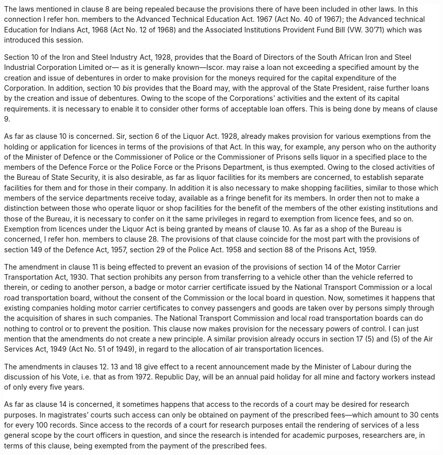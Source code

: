 <p>The laws mentioned in clause 8 are being repealed because the provisions there <span class="col_8845-8846" refersTo="page_1556"/>of have been included in other laws. In this connection I refer hon. members to the Advanced Technical Education Act. 1967 (Act No. 40 of 1967); the Advanced technical Education for Indians Act, 1968 (Act No. 12 of 1968) and the Associated Institutions Provident Fund Bill (VW. 30&#x2019;71) which was introduced this session.</p>

<p>Section 10 of the Iron and Steel Industry Act, 1928, provides that the Board of Directors of the South African Iron and Steel Industrial Corporation Limited or&#x2014; as it is generally known&#x2014;Iscor. may raise a loan not exceeding a specified amount by the creation and issue of debentures in order to make provision for the moneys required for the capital expenditure of the Corporation. In addition, section 10 <i>bis</i> provides that the Board may, with the approval of the State President, raise further loans by the creation and issue of debentures. Owing to the scope of the Corporations' activities and the extent of its capital requirements. it is necessary to enable it to consider other forms of acceptable loan offers. This is being done by means of clause 9.</p>

<p>As far as clause 10 is concerned. Sir, section 6 of the Liquor Act. 1928, already makes provision for various exemptions from the holding or application for licences in terms of the provisions of that Act. In this way, for example, any person who on the authority of the Minister of Defence or the Commissioner of Police or the Commissioner of Prisons sells liquor in a specified place to the members of the Defence Force or the Police Force or the Prisons Department, is thus exempted. Owing to the closed activities of the Bureau of State Security, it is also desirable, as far as liquor facilities for its members are concerned, to establish separate facilities for them and for those in their company. In addition it is also necessary to make shopping facilities, similar to those which members of the service departments receive today, available as a fringe benefit for its members. In order then not to make a distinction between those who operate liquor or shop facilities for the benefit of the members of the other existing institutions and those of the Bureau, it is necessary to confer on it the same privileges in regard to exemption from licence fees, and so on. Exemption from licences under the Liquor Act is being granted by means of clause 10. As far as a shop of the Bureau is concerned, I refer hon. members to clause 28. The provisions of that clause coincide for the most part with the provisions of section 149 of the Defence Act, 1957, section 29 of the Police Act. 1958 and section 88 of the Prisons Act, 1959.</p>

<p>The amendment in clause 11 is being effected to prevent an evasion of the provisions of section 14 of the Motor Carrier Transportation Act, 1930. That section prohibits any person from transferring to a vehicle other than the vehicle referred to therein, or ceding to another person, a badge or motor carrier certificate issued by the National Transport Commission or a local road transportation board, without the consent of the Commission or the local board in question. Now, sometimes it happens that existing companies holding motor carrier certificates to convey passengers and goods are taken over by persons simply through the acquisition of shares in such companies. The National Transport Commission and local road transportation boards can do nothing to control or to prevent the position. This clause now makes provision for the necessary powers of control. I can just mention that the amendments do not create a new principle. A similar provision already occurs in section 17 (5) and (5) of the Air Services Act, 1949 (Act No. 51 of 1949), in regard to the allocation of air transportation licences.</p>

<p>The amendments in clauses 12. 13 and 18 give effect to a recent announcement made by the Minister of Labour during the discussion of his Vote, i.e. that as from 1972. Republic Day, will be an annual paid holiday for all mine and factory workers instead of only every five years.</p>

<p>As far as clause 14 is concerned, it sometimes happens that access to the records of a court may be desired for research purposes. In magistrates&#x2019; courts such access can only be obtained on payment of the prescribed fees&#x2014;which amount to 30 cents for every 100 records. Since access to the records of a court for research purposes entail the rendering of services of a less general scope by the court officers in question, and since the research is intended for academic purposes, researchers are, in terms of this clause, being exempted from the payment of the prescribed fees.</p>
